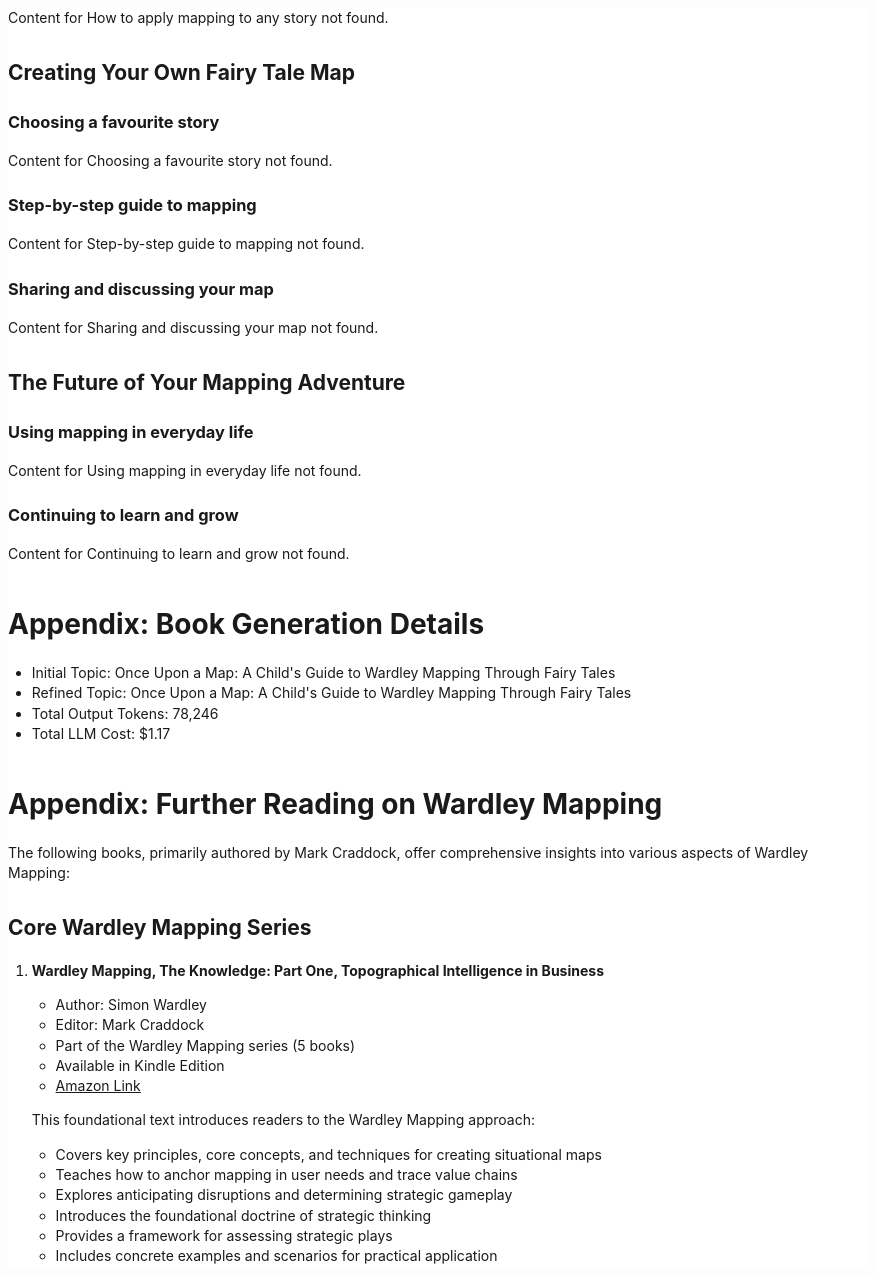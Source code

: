 Content for How to apply mapping to any story not found.

## Creating Your Own Fairy Tale Map

### Choosing a favourite story

Content for Choosing a favourite story not found.

### Step-by-step guide to mapping

Content for Step-by-step guide to mapping not found.

### Sharing and discussing your map

Content for Sharing and discussing your map not found.

## The Future of Your Mapping Adventure

### Using mapping in everyday life

Content for Using mapping in everyday life not found.

### Continuing to learn and grow

Content for Continuing to learn and grow not found.



# Appendix: Book Generation Details

- Initial Topic: Once Upon a Map: A Child's Guide to Wardley Mapping Through Fairy Tales
- Refined Topic: Once Upon a Map: A Child's Guide to Wardley Mapping Through Fairy Tales
- Total Output Tokens: 78,246
- Total LLM Cost: $1.17

# Appendix: Further Reading on Wardley Mapping

The following books, primarily authored by Mark Craddock, offer comprehensive insights into various aspects of Wardley Mapping:

## Core Wardley Mapping Series

1. **Wardley Mapping, The Knowledge: Part One, Topographical Intelligence in Business**
   - Author: Simon Wardley
   - Editor: Mark Craddock
   - Part of the Wardley Mapping series (5 books)
   - Available in Kindle Edition
   - [Amazon Link](https://www.amazon.com/dp/B0BVSXB5W5)

   This foundational text introduces readers to the Wardley Mapping approach:
   - Covers key principles, core concepts, and techniques for creating situational maps
   - Teaches how to anchor mapping in user needs and trace value chains
   - Explores anticipating disruptions and determining strategic gameplay
   - Introduces the foundational doctrine of strategic thinking
   - Provides a framework for assessing strategic plays
   - Includes concrete examples and scenarios for practical application

